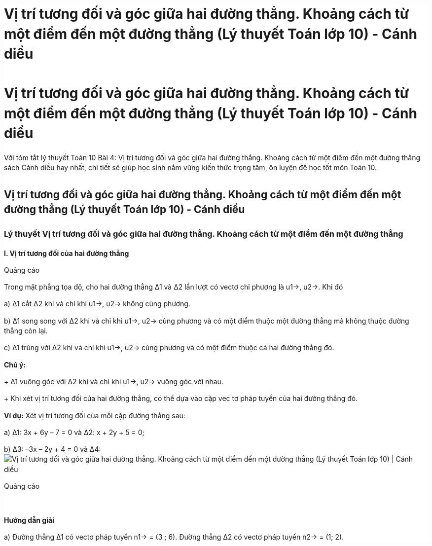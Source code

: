 # Vị trí tương đối và góc giữa hai đường thẳng. Khoảng cách từ một điểm đến một đường thẳng (Lý thuyết Toán lớp 10) - Cánh diều

# Vị trí tương đối và góc giữa hai đường thẳng. Khoảng cách từ một điểm đến một đường thẳng (Lý thuyết Toán lớp 10) - Cánh diều

Với tóm tắt lý thuyết Toán 10 Bài 4: Vị trí tương đối và góc giữa hai đường thẳng. Khoảng cách từ một điểm đến một đường thẳng sách Cánh diều hay nhất, chi tiết sẽ giúp học sinh nắm vững kiến thức trọng tâm, ôn luyện để học tốt môn Toán 10.

## Vị trí tương đối và góc giữa hai đường thẳng. Khoảng cách từ một điểm đến một đường thẳng (Lý thuyết Toán lớp 10) - Cánh diều

### **Lý thuyết Vị trí tương đối và góc giữa hai đường thẳng. Khoảng cách từ một điểm đến một đường thẳng**

**I. Vị trí tương đối của hai đường thẳng**

Quảng cáo

Trong mặt phẳng tọa độ, cho hai đường thẳng ∆1 và ∆2 lần lượt có vectơ chỉ phương là u1→, u2→. Khi đó

a) ∆1 cắt ∆2 khi và chỉ khi u1→, u2→ không cùng phương.

b) ∆1 song song với ∆2 khi và chỉ khi u1→, u2→ cùng phương và có một điểm thuộc một đường thẳng mà không thuộc đường thẳng còn lại.

c) ∆1 trùng với ∆2 khi và chỉ khi u1→, u2→ cùng phương và có một điểm thuộc cả hai đường thẳng đó.

**Chú ý:**

\+ ∆1 vuông góc với ∆2 khi và chỉ khi u1→, u2→ vuông góc với nhau.

\+ Khi xét vị trí tương đối của hai đường thẳng, có thể dựa vào cặp vec tơ pháp tuyến của hai đường thẳng đó.

**Ví dụ:** Xét vị trí tương đối của mỗi cặp đường thẳng sau:

a) ∆1: 3x + 6y – 7 = 0 và ∆2: x + 2y + 5 = 0;

b) ∆3: –3x – 2y + 4 = 0 và ∆4: ![Vị trí tương đối và góc giữa hai đường thẳng. Khoảng cách từ một điểm đến một đường thẳng \(Lý thuyết Toán lớp 10\) | Cánh diều](https://vietjack.com/toan-10-cd/images/ly-thuyet-bai-4-vi-tri-tuong-doi-va-goc-giua-hai-duong-thang.PNG)

Quảng cáo

﻿

**Hướng dẫn giải**

a) Đường thẳng ∆1 có vectơ pháp tuyến n1→ = (3 ; 6). Đường thẳng ∆2 có vectơ pháp tuyến n2→ = (1; 2).
